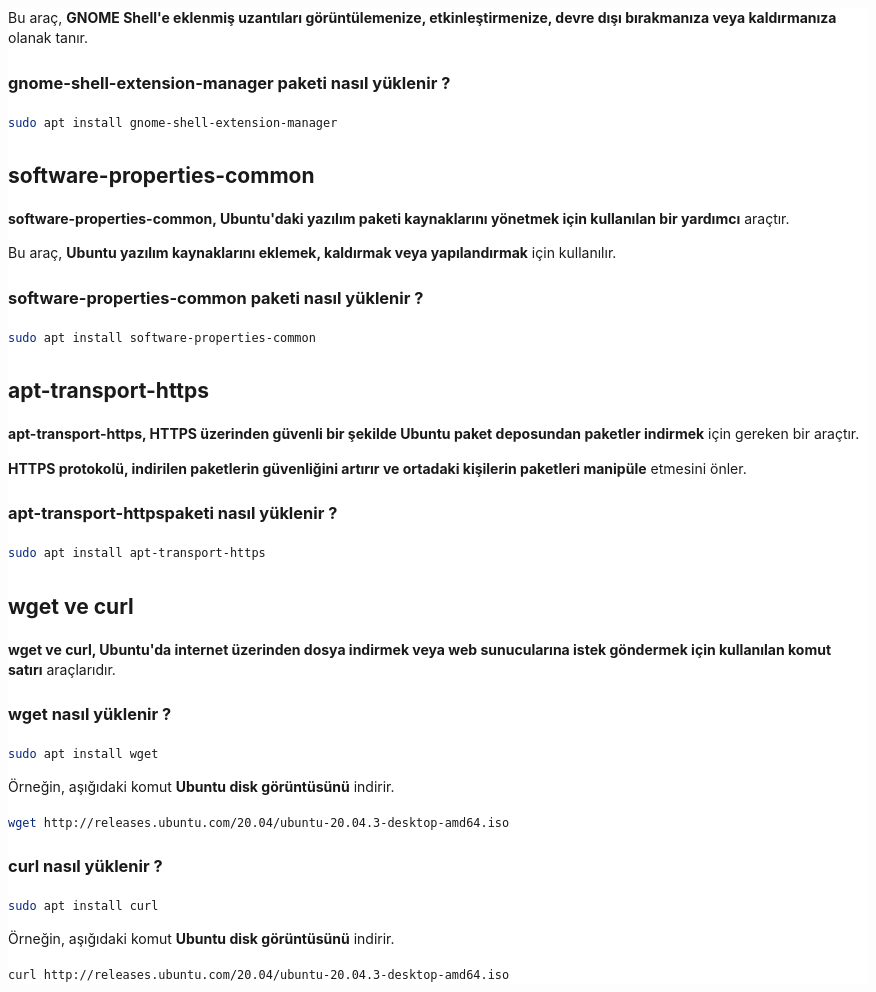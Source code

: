 Bu araç, **GNOME Shell'e eklenmiş uzantıları görüntülemenize, etkinleştirmenize, devre dışı bırakmanıza veya kaldırmanıza** olanak tanır.

### gnome-shell-extension-manager paketi nasıl yüklenir ?
```BASH
sudo apt install gnome-shell-extension-manager
```
## software-properties-common
**software-properties-common, Ubuntu'daki yazılım paketi kaynaklarını yönetmek için kullanılan bir yardımcı** araçtır. 

Bu araç, **Ubuntu yazılım kaynaklarını eklemek, kaldırmak veya yapılandırmak** için kullanılır.

### software-properties-common paketi nasıl yüklenir ?
```BASH
sudo apt install software-properties-common
```

## apt-transport-https
**apt-transport-https, HTTPS üzerinden güvenli bir şekilde Ubuntu paket deposundan paketler indirmek** için gereken bir araçtır. 

**HTTPS protokolü, indirilen paketlerin güvenliğini artırır ve ortadaki kişilerin paketleri manipüle** etmesini önler.

### apt-transport-httpspaketi nasıl yüklenir ?
```BASH
sudo apt install apt-transport-https
```
## wget ve curl
**wget ve curl, Ubuntu'da internet üzerinden dosya indirmek veya web sunucularına istek göndermek için kullanılan komut satırı** araçlarıdır.

### wget nasıl yüklenir ?
```BASH
sudo apt install wget
```
Örneğin, aşığıdaki komut **Ubuntu disk görüntüsünü** indirir.
```BASH
wget http://releases.ubuntu.com/20.04/ubuntu-20.04.3-desktop-amd64.iso
```

### curl nasıl yüklenir ?
```BASH
sudo apt install curl
```
Örneğin, aşığıdaki komut **Ubuntu disk görüntüsünü** indirir.
```BASH
curl http://releases.ubuntu.com/20.04/ubuntu-20.04.3-desktop-amd64.iso
```
